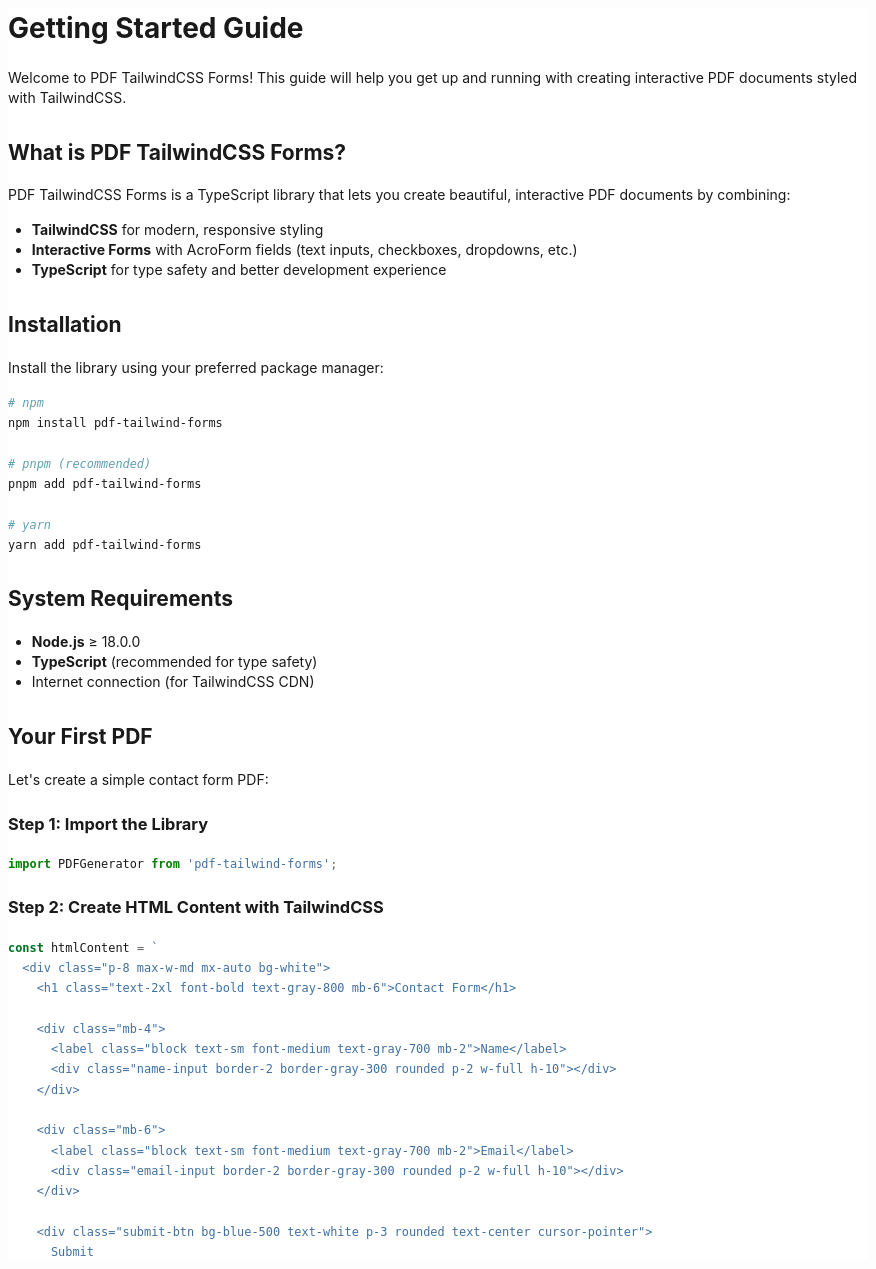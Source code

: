 # Getting Started Guide

Welcome to PDF TailwindCSS Forms! This guide will help you get up and running with creating interactive PDF documents styled with TailwindCSS.

## What is PDF TailwindCSS Forms?

PDF TailwindCSS Forms is a TypeScript library that lets you create beautiful, interactive PDF documents by combining:

- **TailwindCSS** for modern, responsive styling
- **Interactive Forms** with AcroForm fields (text inputs, checkboxes, dropdowns, etc.)
- **TypeScript** for type safety and better development experience

## Installation

Install the library using your preferred package manager:

```bash
# npm
npm install pdf-tailwind-forms

# pnpm (recommended)
pnpm add pdf-tailwind-forms

# yarn
yarn add pdf-tailwind-forms
```

## System Requirements

- **Node.js** ≥ 18.0.0
- **TypeScript** (recommended for type safety)
- Internet connection (for TailwindCSS CDN)

## Your First PDF

Let's create a simple contact form PDF:

### Step 1: Import the Library

```typescript
import PDFGenerator from 'pdf-tailwind-forms';
```

### Step 2: Create HTML Content with TailwindCSS

```typescript
const htmlContent = `
  <div class="p-8 max-w-md mx-auto bg-white">
    <h1 class="text-2xl font-bold text-gray-800 mb-6">Contact Form</h1>
    
    <div class="mb-4">
      <label class="block text-sm font-medium text-gray-700 mb-2">Name</label>
      <div class="name-input border-2 border-gray-300 rounded p-2 w-full h-10"></div>
    </div>
    
    <div class="mb-6">
      <label class="block text-sm font-medium text-gray-700 mb-2">Email</label>
      <div class="email-input border-2 border-gray-300 rounded p-2 w-full h-10"></div>
    </div>
    
    <div class="submit-btn bg-blue-500 text-white p-3 rounded text-center cursor-pointer">
      Submit
```